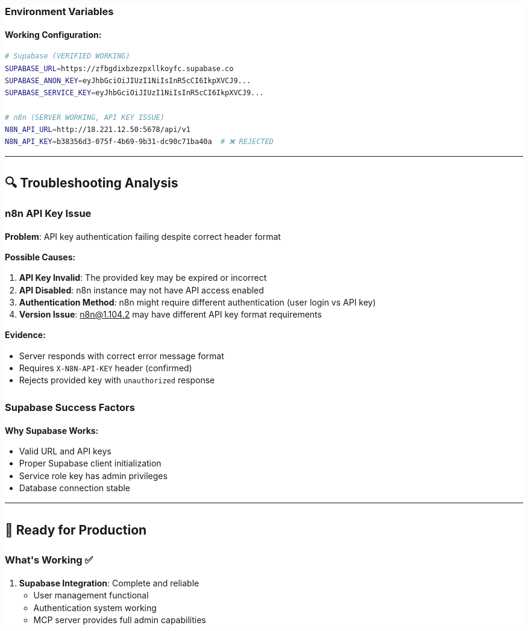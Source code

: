 ### Environment Variables

**Working Configuration:**
```bash
# Supabase (VERIFIED WORKING)
SUPABASE_URL=https://zfbgdixbzezpxllkoyfc.supabase.co
SUPABASE_ANON_KEY=eyJhbGciOiJIUzI1NiIsInR5cCI6IkpXVCJ9...
SUPABASE_SERVICE_KEY=eyJhbGciOiJIUzI1NiIsInR5cCI6IkpXVCJ9...

# n8n (SERVER WORKING, API KEY ISSUE)
N8N_API_URL=http://18.221.12.50:5678/api/v1
N8N_API_KEY=b38356d3-075f-4b69-9b31-dc90c71ba40a  # ❌ REJECTED
```

---

## 🔍 Troubleshooting Analysis

### n8n API Key Issue

**Problem**: API key authentication failing despite correct header format

**Possible Causes:**
1. **API Key Invalid**: The provided key may be expired or incorrect
2. **API Disabled**: n8n instance may not have API access enabled
3. **Authentication Method**: n8n might require different authentication (user login vs API key)
4. **Version Issue**: n8n@1.104.2 may have different API key format requirements

**Evidence:**
- Server responds with correct error message format
- Requires `X-N8N-API-KEY` header (confirmed)
- Rejects provided key with `unauthorized` response

### Supabase Success Factors

**Why Supabase Works:**
- Valid URL and API keys
- Proper Supabase client initialization
- Service role key has admin privileges
- Database connection stable

---

## 🚀 Ready for Production

### What's Working ✅

1. **Supabase Integration**: Complete and reliable
   - User management functional
   - Authentication system working
   - MCP server provides full admin capabilities
